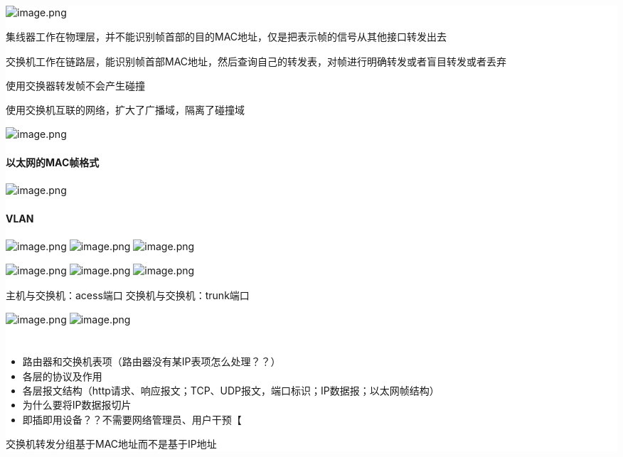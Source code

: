![image.png](https://yaaame-1317851743.cos.ap-beijing.myqcloud.com/undefinedPasted%20image%2020230501221319.png)


集线器工作在物理层，并不能识别帧首部的目的MAC地址，仅是把表示帧的信号从其他接口转发出去

交换机工作在链路层，能识别帧首部MAC地址，然后查询自己的转发表，对帧进行明确转发或者盲目转发或者丢弃

使用交换器转发帧不会产生碰撞

使用交换机互联的网络，扩大了广播域，隔离了碰撞域

![image.png](https://yaaame-1317851743.cos.ap-beijing.myqcloud.com/undefinedPasted%20image%2020230501221741.png)

#### 以太网的MAC帧格式

![image.png](https://yaaame-1317851743.cos.ap-beijing.myqcloud.com/undefinedPasted%20image%2020230501223238.png)


#### VLAN

![image.png](https://yaaame-1317851743.cos.ap-beijing.myqcloud.com/undefinedPasted%20image%2020230501223755.png)
![image.png](https://yaaame-1317851743.cos.ap-beijing.myqcloud.com/undefinedPasted%20image%2020230501224036.png)
![image.png](https://yaaame-1317851743.cos.ap-beijing.myqcloud.com/undefinedPasted%20image%2020230501225329.png)


![image.png](https://yaaame-1317851743.cos.ap-beijing.myqcloud.com/undefinedPasted%20image%2020230501230332.png)
![image.png](https://yaaame-1317851743.cos.ap-beijing.myqcloud.com/undefinedPasted%20image%2020230501230307.png)
![image.png](https://yaaame-1317851743.cos.ap-beijing.myqcloud.com/undefinedPasted%20image%2020230501230815.png)


主机与交换机：acess端口
交换机与交换机：trunk端口


![image.png](https://yaaame-1317851743.cos.ap-beijing.myqcloud.com/undefinedPasted%20image%2020230501232501.png)
![image.png](https://yaaame-1317851743.cos.ap-beijing.myqcloud.com/undefinedPasted%20image%2020230501232634.png)

#
- 路由器和交换机表项（路由器没有某IP表项怎么处理？？）
- 各层的协议及作用
- 各层报文结构（http请求、响应报文；TCP、UDP报文，端口标识；IP数据报；以太网帧结构）
- 为什么要将IP数据报切片
- 即插即用设备？？不需要网络管理员、用户干预【


交换机转发分组基于MAC地址而不是基于IP地址








